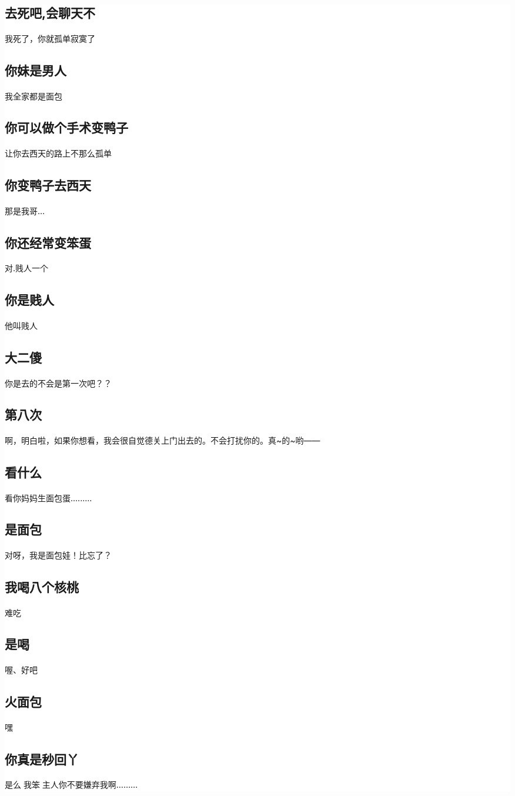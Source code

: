 ## 去死吧,会聊天不
我死了，你就孤单寂寞了

## 你妹是男人
我全家都是面包

## 你可以做个手术变鸭子
让你去西天的路上不那么孤单

## 你变鸭子去西天
那是我哥…

## 你还经常变笨蛋
对.贱人一个

## 你是贱人
他叫贱人

## 大二傻
你是去的不会是第一次吧？？

## 第八次
啊，明白啦，如果你想看，我会很自觉德关上门出去的。不会打扰你的。真~的~哟——

## 看什么
看你妈妈生面包蛋.........

## 是面包
对呀，我是面包娃！比忘了？

## 我喝八个核桃
难吃

## 是喝
喔、好吧

## 火面包
嘿

## 你真是秒回丫
是么 我笨 主人你不要嫌弃我啊………
